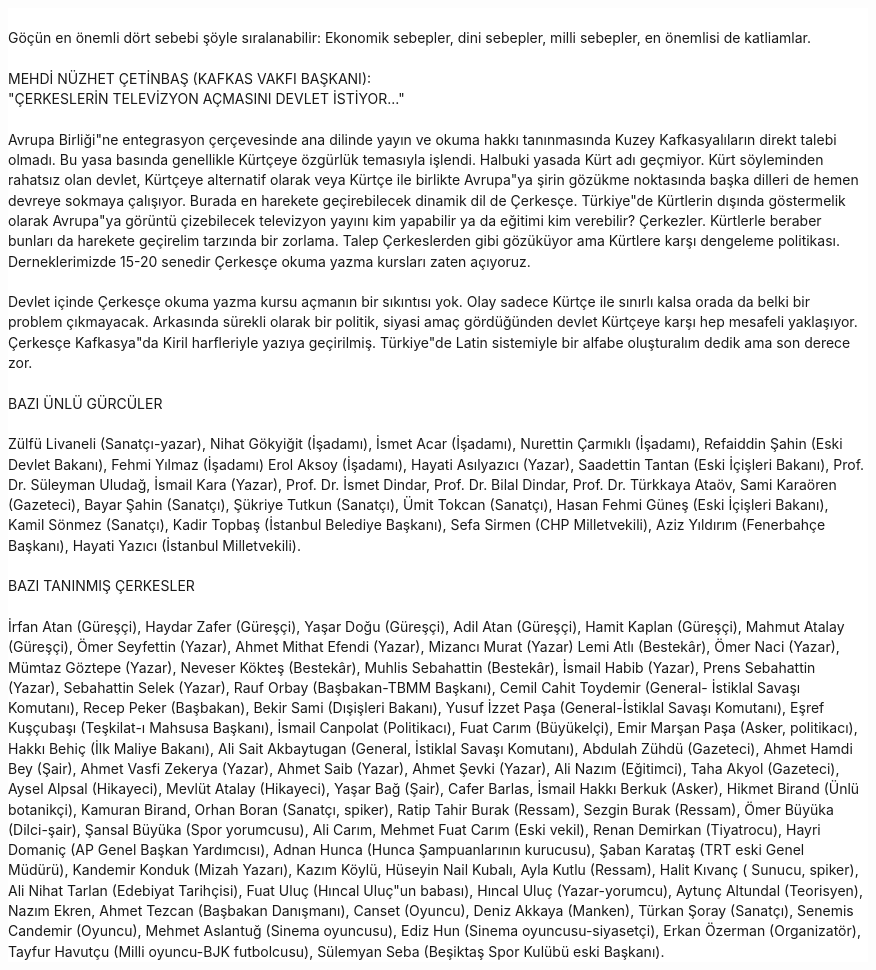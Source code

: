    <br/>
   Göçün en önemli dört sebebi şöyle sıralanabilir: Ekonomik sebepler, dini sebepler, milli sebepler, en önemlisi de katliamlar.
   <br/>
   <br/>
   MEHDİ NÜZHET ÇETİNBAŞ (KAFKAS VAKFI BAŞKANI):
   <br/>
   "ÇERKESLERİN TELEVİZYON AÇMASINI DEVLET İSTİYOR..."
   <br/>
   <br/>
   Avrupa Birliği"ne entegrasyon çerçevesinde ana dilinde yayın ve okuma hakkı tanınmasında Kuzey Kafkasyalıların direkt talebi olmadı. Bu yasa basında genellikle Kürtçeye özgürlük temasıyla işlendi. Halbuki yasada Kürt adı geçmiyor. Kürt söyleminden rahatsız olan devlet, Kürtçeye alternatif olarak veya Kürtçe ile birlikte Avrupa"ya şirin gözükme noktasında başka dilleri de hemen devreye sokmaya çalışıyor. Burada en harekete geçirebilecek dinamik dil de Çerkesçe. Türkiye"de Kürtlerin dışında göstermelik olarak Avrupa"ya görüntü çizebilecek televizyon yayını kim yapabilir ya da eğitimi kim verebilir? Çerkezler. Kürtlerle beraber bunları da harekete geçirelim tarzında bir zorlama. Talep Çerkeslerden gibi gözüküyor ama Kürtlere karşı dengeleme politikası. Derneklerimizde 15-20 senedir Çerkesçe okuma yazma kursları zaten açıyoruz.
   <br/>
   <br/>
   Devlet içinde Çerkesçe okuma yazma kursu açmanın bir sıkıntısı yok. Olay sadece Kürtçe ile sınırlı kalsa orada da belki bir problem çıkmayacak. Arkasında sürekli olarak bir politik, siyasi amaç gördüğünden devlet Kürtçeye karşı hep mesafeli yaklaşıyor. Çerkesçe Kafkasya"da Kiril harfleriyle yazıya geçirilmiş. Türkiye"de Latin sistemiyle bir alfabe oluşturalım dedik ama son derece zor.
   <br/>
   <br/>
   BAZI ÜNLÜ GÜRCÜLER
   <br/>
   <br/>
   Zülfü Livaneli (Sanatçı-yazar), Nihat Gökyiğit (İşadamı), İsmet Acar (İşadamı), Nurettin Çarmıklı (İşadamı), Refaiddin Şahin (Eski Devlet Bakanı), Fehmi Yılmaz (İşadamı) Erol Aksoy (İşadamı), Hayati Asılyazıcı (Yazar), Saadettin Tantan (Eski İçişleri Bakanı), Prof. Dr. Süleyman Uludağ, İsmail Kara (Yazar), Prof. Dr. İsmet Dindar, Prof. Dr. Bilal Dindar, Prof. Dr. Türkkaya Ataöv, Sami Karaören (Gazeteci), Bayar Şahin (Sanatçı), Şükriye Tutkun (Sanatçı), Ümit Tokcan (Sanatçı), Hasan Fehmi Güneş (Eski İçişleri Bakanı), Kamil Sönmez (Sanatçı), Kadir Topbaş (İstanbul Belediye Başkanı), Sefa Sirmen (CHP Milletvekili), Aziz Yıldırım (Fenerbahçe Başkanı), Hayati Yazıcı (İstanbul Milletvekili).
   <br/>
   <br/>
   BAZI TANINMIŞ ÇERKESLER
   <br/>
   <br/>
   İrfan Atan (Güreşçi), Haydar Zafer (Güreşçi), Yaşar Doğu (Güreşçi), Adil Atan (Güreşçi), Hamit Kaplan (Güreşçi), Mahmut Atalay (Güreşçi), Ömer Seyfettin (Yazar), Ahmet Mithat Efendi (Yazar), Mizancı Murat (Yazar) Lemi Atlı (Bestekâr), Ömer Naci (Yazar), Mümtaz Göztepe (Yazar), Neveser Kökteş (Bestekâr), Muhlis Sebahattin (Bestekâr), İsmail Habib (Yazar), Prens Sebahattin (Yazar), Sebahattin Selek (Yazar), Rauf Orbay (Başbakan-TBMM Başkanı), Cemil Cahit Toydemir (General- İstiklal Savaşı Komutanı), Recep Peker (Başbakan), Bekir Sami (Dışişleri Bakanı), Yusuf İzzet Paşa (General-İstiklal Savaşı Komutanı), Eşref Kuşçubaşı (Teşkilat-ı Mahsusa Başkanı), İsmail Canpolat (Politikacı), Fuat Carım (Büyükelçi), Emir Marşan Paşa (Asker, politikacı), Hakkı Behiç (İlk Maliye Bakanı), Ali Sait Akbaytugan (General, İstiklal Savaşı Komutanı), Abdulah Zühdü (Gazeteci), Ahmet Hamdi Bey (Şair), Ahmet Vasfi Zekerya (Yazar), Ahmet Saib (Yazar), Ahmet Şevki (Yazar), Ali Nazım (Eğitimci), Taha Akyol (Gazeteci), Aysel Alpsal (Hikayeci), Mevlüt Atalay (Hikayeci), Yaşar Bağ (Şair), Cafer Barlas, İsmail Hakkı Berkuk (Asker), Hikmet Birand (Ünlü botanikçi), Kamuran Birand, Orhan Boran (Sanatçı, spiker), Ratip Tahir Burak (Ressam), Sezgin Burak (Ressam), Ömer Büyüka (Dilci-şair), Şansal Büyüka (Spor yorumcusu), Ali Carım, Mehmet Fuat Carım (Eski vekil), Renan Demirkan (Tiyatrocu), Hayri Domaniç (AP Genel Başkan Yardımcısı), Adnan Hunca (Hunca Şampuanlarının kurucusu), Şaban Karataş (TRT eski Genel Müdürü), Kandemir Konduk (Mizah Yazarı), Kazım Köylü, Hüseyin Nail Kubalı, Ayla Kutlu (Ressam), Halit Kıvanç ( Sunucu, spiker), Ali Nihat Tarlan (Edebiyat Tarihçisi), Fuat Uluç (Hıncal Uluç"un babası), Hıncal Uluç (Yazar-yorumcu), Aytunç Altundal (Teorisyen), Nazım Ekren, Ahmet Tezcan (Başbakan Danışmanı), Canset (Oyuncu), Deniz Akkaya (Manken), Türkan Şoray (Sanatçı), Senemis Candemir (Oyuncu), Mehmet Aslantuğ (Sinema oyuncusu), Ediz Hun (Sinema oyuncusu-siyasetçi), Erkan Özerman (Organizatör), Tayfur Havutçu (Milli oyuncu-BJK futbolcusu), Sülemyan Seba (Beşiktaş Spor Kulübü eski Başkanı).
   <br/>
